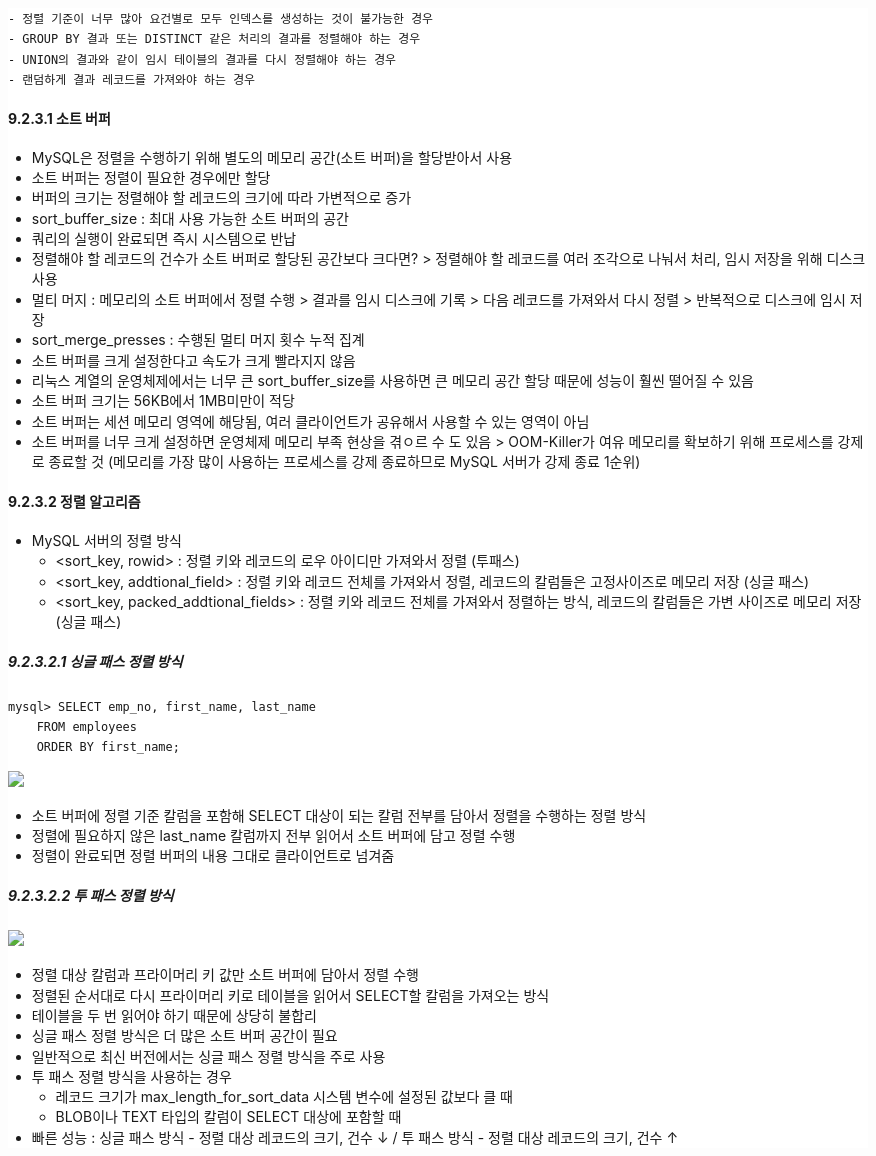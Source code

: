 	- 정렬 기준이 너무 많아 요건별로 모두 인덱스를 생성하는 것이 불가능한 경우
	- GROUP BY 결과 또는 DISTINCT 같은 처리의 결과를 정렬해야 하는 경우
	- UNION의 결과와 같이 임시 테이블의 결과를 다시 정렬해야 하는 경우
	- 랜덤하게 결과 레코드를 가져와야 하는 경우

#### 9.2.3.1 소트 버퍼
- MySQL은 정렬을 수행하기 위해 별도의 메모리 공간(소트 버퍼)을 할당받아서 사용
- 소트 버퍼는 정렬이 필요한 경우에만 할당
- 버퍼의 크기는 정렬해야 할 레코드의 크기에 따라 가변적으로 증가
- sort_buffer_size : 최대 사용 가능한 소트 버퍼의 공간
- 쿼리의 실행이 완료되면 즉시 시스템으로 반납
- 정렬해야 할 레코드의 건수가 소트 버퍼로 할당된 공간보다 크다면? > 정렬해야 할 레코드를 여러 조각으로 나눠서 처리, 임시 저장을 위해 디스크 사용
- 멀티 머지 : 메모리의 소트 버퍼에서 정렬 수행 > 결과를 임시 디스크에 기록 > 다음 레코드를 가져와서 다시 정렬 > 반복적으로 디스크에 임시 저장
- sort_merge_presses : 수행된 멀티 머지 횟수 누적 집계
- 소트 버퍼를 크게 설정한다고 속도가 크게 빨라지지 않음
- 리눅스 계열의 운영체제에서는 너무 큰 sort_buffer_size를 사용하면 큰 메모리 공간 할당 때문에 성능이 훨씬 떨어질 수 있음
- 소트 버퍼 크기는 56KB에서 1MB미만이 적당
- 소트 버퍼는 세션 메모리 영역에 해당됨, 여러 클라이언트가 공유해서 사용할 수 있는 영역이 아님
- 소트 버퍼를 너무 크게 설정하면 운영체제 메모리 부족 현상을 겪ㅇ르 수 도 있음 > OOM-Killer가 여유 메모리를 확보하기 위해 프로세스를 강제로 종료할 것 (메모리를 가장 많이 사용하는 프로세스를 강제 종료하므로 MySQL 서버가 강제 종료 1순위)

#### 9.2.3.2 정렬 알고리즘
- MySQL 서버의 정렬 방식
	- <sort_key, rowid> : 정렬 키와 레코드의 로우 아이디만 가져와서 정렬 (투패스)
	- <sort_key, addtional_field> : 정렬 키와 레코드 전체를 가져와서 정렬, 레코드의 칼럼들은 고정사이즈로 메모리 저장 (싱글 패스)
	- <sort_key, packed_addtional_fields> : 정렬 키와 레코드 전체를 가져와서 정렬하는 방식, 레코드의 칼럼들은 가변 사이즈로 메모리 저장 (싱글 패스)

##### 9.2.3.2.1 싱글 패스 정렬 방식
```
mysql> SELECT emp_no, first_name, last_name
	FROM employees
	ORDER BY first_name;
```

![](https://i.esdrop.com/d/f/5BqG1Oh0zF/Hj6shxKZEO.png "")
- 소트 버퍼에 정렬 기준 칼럼을 포함해 SELECT 대상이 되는 칼럼 전부를 담아서 정렬을 수행하는 정렬 방식
- 정렬에 필요하지 않은 last_name 칼럼까지 전부 읽어서 소트 버퍼에 담고 정렬 수행
- 정렬이 완료되면 정렬 버퍼의 내용 그대로 클라이언트로 넘겨줌

##### 9.2.3.2.2 투 패스 정렬 방식
![](https://i.esdrop.com/d/f/5BqG1Oh0zF/NenbVjn2HZ.png "")


- 정렬 대상 칼럼과 프라이머리 키 값만 소트 버퍼에 담아서 정렬 수행
- 정렬된 순서대로 다시 프라이머리 키로 테이블을 읽어서 SELECT할 칼럼을 가져오는 방식
- 테이블을 두 번 읽어야 하기 때문에 상당히 불합리
- 싱글 패스 정렬 방식은 더 많은 소트 버퍼 공간이 필요
- 일반적으로 최신 버전에서는 싱글 패스 정렬 방식을 주로 사용
- 투 패스 정렬 방식을 사용하는 경우
	- 레코드 크기가 max_length_for_sort_data 시스템 변수에 설정된 값보다 클 때
	- BLOB이나 TEXT 타입의 칼럼이 SELECT 대상에 포함할 때
- 빠른 성능 : 싱글 패스 방식 - 정렬 대상 레코드의 크기, 건수 ↓ / 투 패스 방식 - 정렬 대상 레코드의 크기, 건수 ↑
